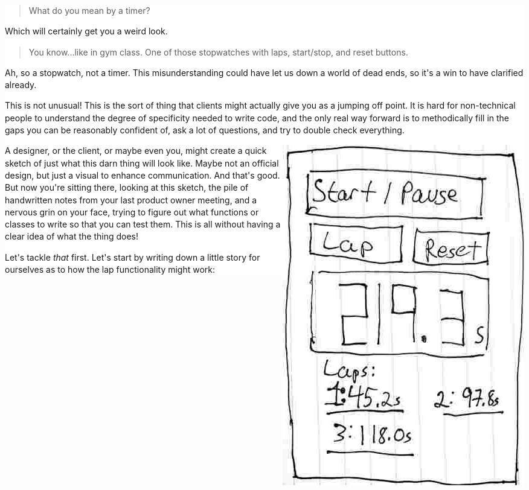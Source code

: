 > What do you mean by a timer?

Which will certainly get you a weird look.

> You know...like in gym class. One of those stopwatches with laps, start/stop, and reset buttons.

Ah, so a stopwatch, not a timer. This misunderstanding could have let us down a world of dead ends, so it's a win to have clarified already.

This is not unusual! This is the sort of thing that clients might actually give you as a jumping off point. It is hard for non-technical people to understand the degree of specificity needed to write code, and the only real way forward is to methodically fill in the gaps you can be reasonably confident of, ask a lot of questions, and try to double check everything.

<img style="float: right" src="/img/tdd_with_no_more_tears/stopwatch-mockup.jpg" alt="A crappy stopwatch mockup">

A designer, or the client, or maybe even you, might create a quick sketch of just what this darn thing will look like. Maybe not an official design, but just a visual to enhance communication. And that's good. But now you're sitting there, looking at this sketch, the pile of handwritten notes from your last product owner meeting, and a nervous grin on your face, trying to figure out what functions or classes to write so that you can test them. This is all without having a clear idea of what the thing does!

Let's tackle *that* first. Let's start by writing down a little story for ourselves as to how the lap functionality might work:
